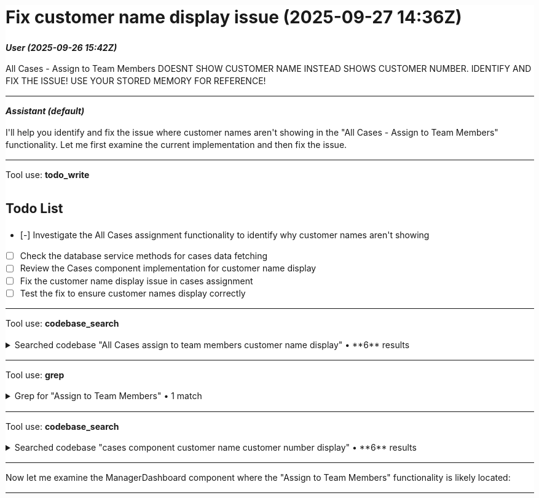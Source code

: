 



# Fix customer name display issue (2025-09-27 14:36Z)

_**User (2025-09-26 15:42Z)**_

All Cases - Assign to Team Members DOESNT SHOW CUSTOMER NAME INSTEAD SHOWS CUSTOMER NUMBER. IDENTIFY AND FIX THE ISSUE! USE YOUR STORED MEMORY FOR REFERENCE!

---

_**Assistant (default)**_

I'll help you identify and fix the issue where customer names aren't showing in the "All Cases - Assign to Team Members" functionality. Let me first examine the current implementation and then fix the issue.


---

Tool use: **todo_write**

## Todo List

- [-] Investigate the All Cases assignment functionality to identify why customer names aren't showing
- [ ] Check the database service methods for cases data fetching
- [ ] Review the Cases component implementation for customer name display
- [ ] Fix the customer name display issue in cases assignment
- [ ] Test the fix to ensure customer names display correctly

---

Tool use: **codebase_search**

<details><summary>Searched codebase "All Cases assign to team members customer name display" • **6** results</summary></details>

---

Tool use: **grep**

<details><summary>Grep for "Assign to Team Members" • 1 match</summary></details>

---

Tool use: **codebase_search**

<details><summary>Searched codebase "cases component customer name customer number display" • **6** results</summary></details>

---

Now let me examine the ManagerDashboard component where the "Assign to Team Members" functionality is likely located:


---